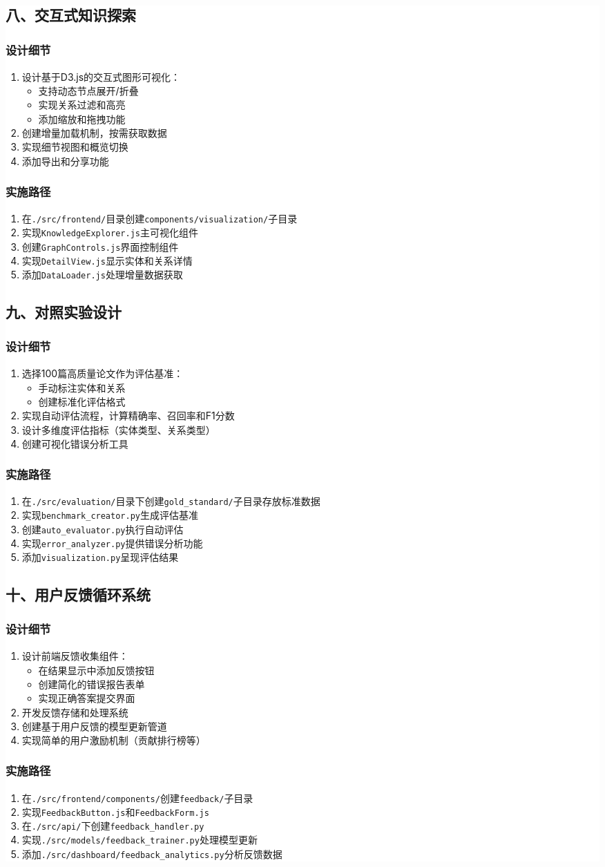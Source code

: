 ## 八、交互式知识探索

### 设计细节
1. 设计基于D3.js的交互式图形可视化：
   - 支持动态节点展开/折叠
   - 实现关系过滤和高亮
   - 添加缩放和拖拽功能
2. 创建增量加载机制，按需获取数据
3. 实现细节视图和概览切换
4. 添加导出和分享功能

### 实施路径
1. 在`./src/frontend/`目录创建`components/visualization/`子目录
2. 实现`KnowledgeExplorer.js`主可视化组件
3. 创建`GraphControls.js`界面控制组件
4. 实现`DetailView.js`显示实体和关系详情
5. 添加`DataLoader.js`处理增量数据获取

## 九、对照实验设计

### 设计细节
1. 选择100篇高质量论文作为评估基准：
   - 手动标注实体和关系
   - 创建标准化评估格式
2. 实现自动评估流程，计算精确率、召回率和F1分数
3. 设计多维度评估指标（实体类型、关系类型）
4. 创建可视化错误分析工具

### 实施路径
1. 在`./src/evaluation/`目录下创建`gold_standard/`子目录存放标准数据
2. 实现`benchmark_creator.py`生成评估基准
3. 创建`auto_evaluator.py`执行自动评估
4. 实现`error_analyzer.py`提供错误分析功能
5. 添加`visualization.py`呈现评估结果

## 十、用户反馈循环系统

### 设计细节
1. 设计前端反馈收集组件：
   - 在结果显示中添加反馈按钮
   - 创建简化的错误报告表单
   - 实现正确答案提交界面
2. 开发反馈存储和处理系统
3. 创建基于用户反馈的模型更新管道
4. 实现简单的用户激励机制（贡献排行榜等）

### 实施路径
1. 在`./src/frontend/components/`创建`feedback/`子目录
2. 实现`FeedbackButton.js`和`FeedbackForm.js`
3. 在`./src/api/`下创建`feedback_handler.py`
4. 实现`./src/models/feedback_trainer.py`处理模型更新
5. 添加`./src/dashboard/feedback_analytics.py`分析反馈数据
